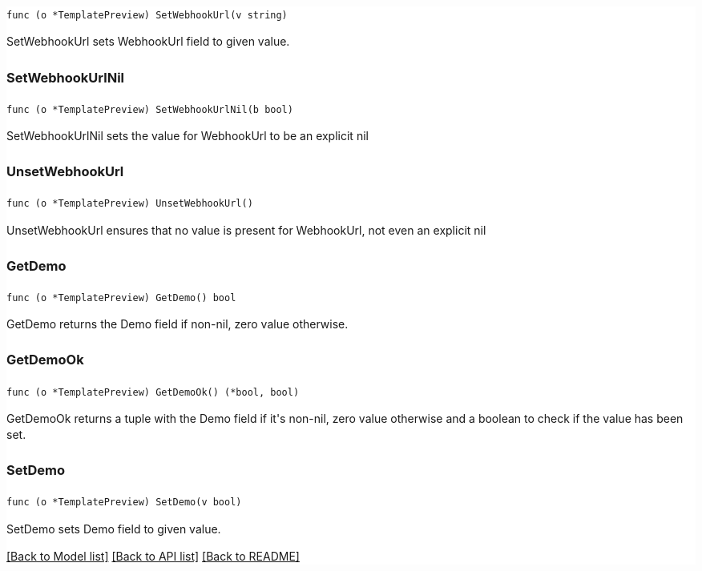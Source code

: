 `func (o *TemplatePreview) SetWebhookUrl(v string)`

SetWebhookUrl sets WebhookUrl field to given value.


### SetWebhookUrlNil

`func (o *TemplatePreview) SetWebhookUrlNil(b bool)`

 SetWebhookUrlNil sets the value for WebhookUrl to be an explicit nil

### UnsetWebhookUrl
`func (o *TemplatePreview) UnsetWebhookUrl()`

UnsetWebhookUrl ensures that no value is present for WebhookUrl, not even an explicit nil
### GetDemo

`func (o *TemplatePreview) GetDemo() bool`

GetDemo returns the Demo field if non-nil, zero value otherwise.

### GetDemoOk

`func (o *TemplatePreview) GetDemoOk() (*bool, bool)`

GetDemoOk returns a tuple with the Demo field if it's non-nil, zero value otherwise
and a boolean to check if the value has been set.

### SetDemo

`func (o *TemplatePreview) SetDemo(v bool)`

SetDemo sets Demo field to given value.



[[Back to Model list]](../README.md#documentation-for-models) [[Back to API list]](../README.md#documentation-for-api-endpoints) [[Back to README]](../README.md)


